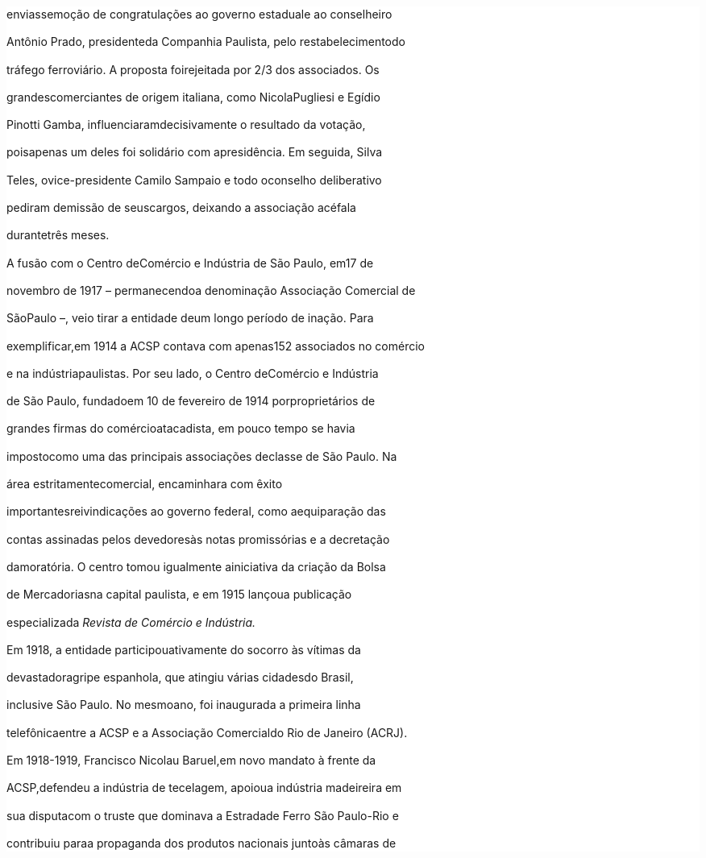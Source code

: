 enviassemoção de congratulações ao governo estaduale ao conselheiro

Antônio Prado, presidenteda Companhia Paulista, pelo restabelecimentodo

tráfego ferroviário. A proposta foirejeitada por 2/3 dos associados. Os

grandescomerciantes de origem italiana, como NicolaPugliesi e Egídio

Pinotti Gamba, influenciaramdecisivamente o resultado da votação,

poisapenas um deles foi solidário com apresidência. Em seguida, Silva

Teles, ovice-presidente Camilo Sampaio e todo oconselho deliberativo

pediram demissão de seuscargos, deixando a associação acéfala

durantetrês meses.



A fusão com o Centro deComércio e Indústria de São Paulo, em17 de

novembro de 1917 – permanecendoa denominação Associação Comercial de

SãoPaulo –, veio tirar a entidade deum longo período de inação. Para

exemplificar,em 1914 a ACSP contava com apenas152 associados no comércio

e na indústriapaulistas. Por seu lado, o Centro deComércio e Indústria

de São Paulo, fundadoem 10 de fevereiro de 1914 porproprietários de

grandes firmas do comércioatacadista, em pouco tempo se havia

impostocomo uma das principais associações declasse de São Paulo. Na

área estritamentecomercial, encaminhara com êxito

importantesreivindicações ao governo federal, como aequiparação das

contas assinadas pelos devedoresàs notas promissórias e a decretação

damoratória. O centro tomou igualmente ainiciativa da criação da Bolsa

de Mercadoriasna capital paulista, e em 1915 lançoua publicação

especializada *Revista de Comércio e Indústria.*



Em 1918, a entidade participouativamente do socorro às vítimas da

devastadoragripe espanhola, que atingiu várias cidadesdo Brasil,

inclusive São Paulo. No mesmoano, foi inaugurada a primeira linha

telefônicaentre a ACSP e a Associação Comercialdo Rio de Janeiro (ACRJ).



Em 1918-1919, Francisco Nicolau Baruel,em novo mandato à frente da

ACSP,defendeu a indústria de tecelagem, apoioua indústria madeireira em

sua disputacom o truste que dominava a Estradade Ferro São Paulo-Rio e

contribuiu paraa propaganda dos produtos nacionais juntoàs câmaras de
